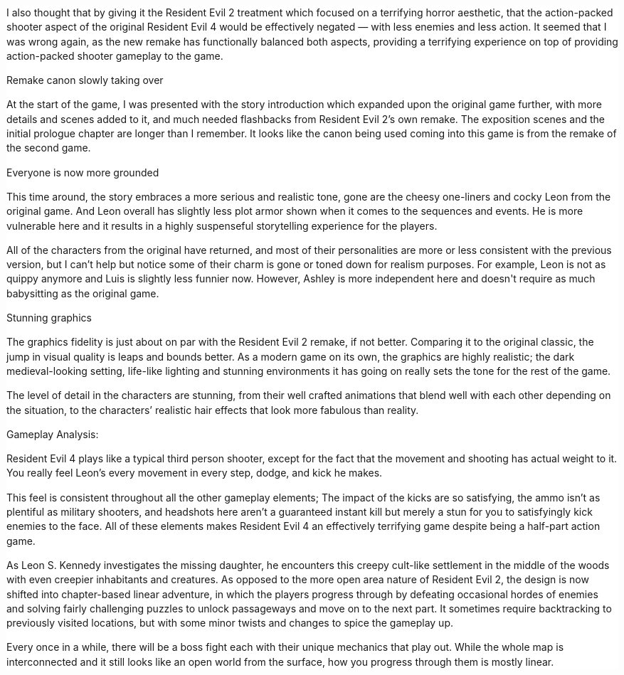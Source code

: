 I also thought that by giving it the Resident Evil 2 treatment which focused on a terrifying horror aesthetic, that the action-packed shooter aspect of the original Resident Evil 4 would be effectively negated — with less enemies and less action. It seemed that I was wrong again, as the new remake has functionally balanced both aspects, providing a terrifying experience on top of providing action-packed shooter gameplay to the game.

Remake canon slowly taking over

At the start of the game, I was presented with the story introduction which expanded upon the original game further, with more details and scenes added to it, and much needed flashbacks from Resident Evil 2’s own remake. The exposition scenes and the initial prologue chapter are longer than I remember. It looks like the canon being used coming into this game is from the remake of the second game.

Everyone is now more grounded

This time around, the story embraces a more serious and realistic tone, gone are the cheesy one-liners and cocky Leon from the original game. And Leon overall has slightly less plot armor shown when it comes to the sequences and events. He is more vulnerable here and it results in a highly suspenseful storytelling experience for the players.

All of the characters from the original have returned, and most of their personalities are more or less consistent with the previous version, but I can’t help but notice some of their charm is gone or toned down for realism purposes. For example, Leon is not as quippy anymore and Luis is slightly less funnier now. However, Ashley is more independent here and doesn't require as much babysitting as the original game.

Stunning graphics

The graphics fidelity is just about on par with the Resident Evil 2 remake, if not better. Comparing it to the original classic, the jump in visual quality is leaps and bounds better. As a modern game on its own, the graphics are highly realistic; the dark medieval-looking setting, life-like lighting and stunning environments it has going on really sets the tone for the rest of the game.

The level of detail in the characters are stunning, from their well crafted animations that blend well with each other depending on the situation, to the characters’ realistic hair effects that look more fabulous than reality.

Gameplay Analysis:

Resident Evil 4 plays like a typical third person shooter, except for the fact that the movement and shooting has actual weight to it. You really feel Leon’s every movement in every step, dodge, and kick he makes.

This feel is consistent throughout all the other gameplay elements; The impact of the kicks are so satisfying, the ammo isn’t as plentiful as military shooters, and headshots here aren’t a guaranteed instant kill but merely a stun for you to satisfyingly kick enemies to the face. All of these elements makes Resident Evil 4 an effectively terrifying game despite being a half-part action game.

As Leon S. Kennedy investigates the missing daughter, he encounters this creepy cult-like settlement in the middle of the woods with even creepier inhabitants and creatures. As opposed to the more open area nature of Resident Evil 2, the design is now shifted into chapter-based linear adventure, in which the players progress through by defeating occasional hordes of enemies and solving fairly challenging puzzles to unlock passageways and move on to the next part. It sometimes require backtracking to previously visited locations, but with some minor twists and changes to spice the gameplay up.

Every once in a while, there will be a boss fight each with their unique mechanics that play out. While the whole map is interconnected and it still looks like an open world from the surface, how you progress through them is mostly linear.
